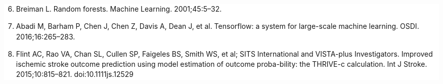 6. Breiman L. Random forests. Machine Learning. 2001;45:5–32.

7. Abadi M, Barham P, Chen J, Chen Z, Davis A, Dean J, et al. Tensorflow: a system for large-scale machine learning. OSDI. 2016;16:265–283.

8. Flint AC, Rao VA, Chan SL, Cullen SP, Faigeles BS, Smith WS, et al; SITS International and VISTA-plus Investigators. Improved ischemic stroke outcome prediction using model estimation of outcome proba-bility: the THRIVE-c calculation. Int J Stroke. 2015;10:815–821. doi:10.1111js.12529

